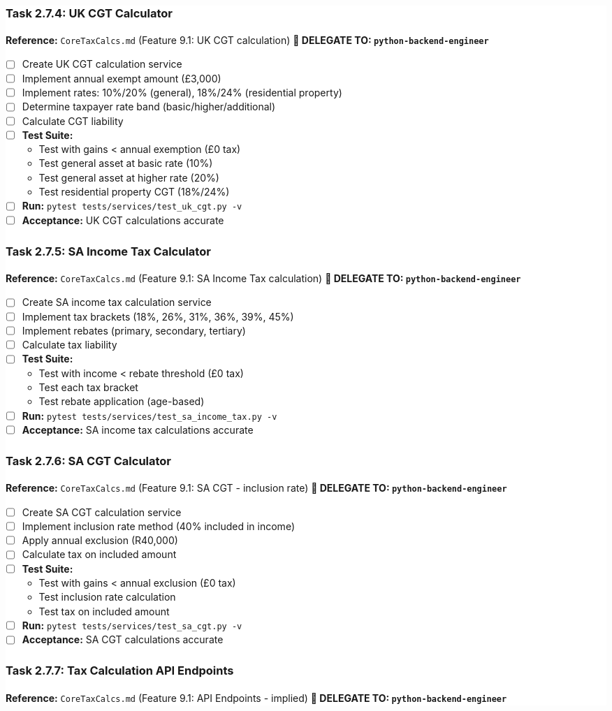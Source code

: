 ### Task 2.7.4: UK CGT Calculator

**Reference:** `CoreTaxCalcs.md` (Feature 9.1: UK CGT calculation)
**🐍 DELEGATE TO: `python-backend-engineer`**

- [ ] Create UK CGT calculation service
- [ ] Implement annual exempt amount (£3,000)
- [ ] Implement rates: 10%/20% (general), 18%/24% (residential property)
- [ ] Determine taxpayer rate band (basic/higher/additional)
- [ ] Calculate CGT liability
- [ ] **Test Suite:**
  - Test with gains < annual exemption (£0 tax)
  - Test general asset at basic rate (10%)
  - Test general asset at higher rate (20%)
  - Test residential property CGT (18%/24%)
- [ ] **Run:** `pytest tests/services/test_uk_cgt.py -v`
- [ ] **Acceptance:** UK CGT calculations accurate

### Task 2.7.5: SA Income Tax Calculator

**Reference:** `CoreTaxCalcs.md` (Feature 9.1: SA Income Tax calculation)
**🐍 DELEGATE TO: `python-backend-engineer`**

- [ ] Create SA income tax calculation service
- [ ] Implement tax brackets (18%, 26%, 31%, 36%, 39%, 45%)
- [ ] Implement rebates (primary, secondary, tertiary)
- [ ] Calculate tax liability
- [ ] **Test Suite:**
  - Test with income < rebate threshold (£0 tax)
  - Test each tax bracket
  - Test rebate application (age-based)
- [ ] **Run:** `pytest tests/services/test_sa_income_tax.py -v`
- [ ] **Acceptance:** SA income tax calculations accurate

### Task 2.7.6: SA CGT Calculator

**Reference:** `CoreTaxCalcs.md` (Feature 9.1: SA CGT - inclusion rate)
**🐍 DELEGATE TO: `python-backend-engineer`**

- [ ] Create SA CGT calculation service
- [ ] Implement inclusion rate method (40% included in income)
- [ ] Apply annual exclusion (R40,000)
- [ ] Calculate tax on included amount
- [ ] **Test Suite:**
  - Test with gains < annual exclusion (£0 tax)
  - Test inclusion rate calculation
  - Test tax on included amount
- [ ] **Run:** `pytest tests/services/test_sa_cgt.py -v`
- [ ] **Acceptance:** SA CGT calculations accurate

### Task 2.7.7: Tax Calculation API Endpoints

**Reference:** `CoreTaxCalcs.md` (Feature 9.1: API Endpoints - implied)
**🐍 DELEGATE TO: `python-backend-engineer`**
